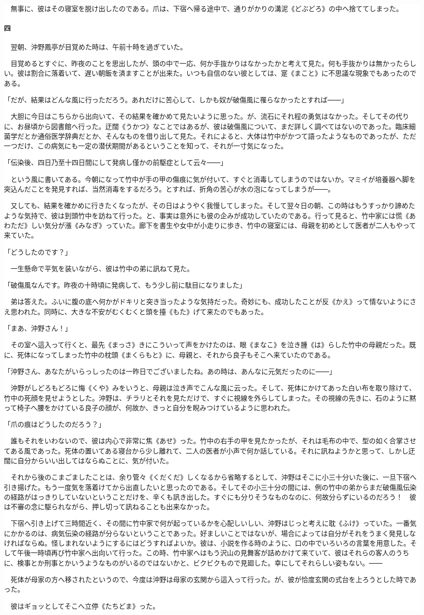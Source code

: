 　無事に、彼はその寝室を脱け出したのである。爪は、下宿へ帰る途中で、通りがかりの溝泥《どぶどろ》の中へ捨ててしまった。



#### 四




　翌朝、沖野鳳亭が目覚めた時は、午前十時を過ぎていた。

　目覚めるとすぐに、昨夜のことを思出したが、頭の中で一応、何か手抜かりはなかったかと考えて見た。何も手抜かりは無かったらしい。彼は割合に落着いて、遅い朝飯を済ますことが出来た。いつも自信のない彼としては、寔《まこと》に不思議な現象でもあったのである。

「だが、結果はどんな風に行っただろう。あれだけに苦心して、しかも奴が破傷風に罹らなかったとすれば――」

　大胆に今日はこちらから出向いて、その結果を確かめて見たいように思った。が、流石にそれ程の勇気はなかった。そしてその代りに、お昼頃から図書館へ行った。迂闊《うかつ》なことではあるが、彼は破傷風について、まだ詳しく調べてはないのであった。臨床細菌学だとか通俗医学辞典だとか、そんなものを借り出して見た。それによると、大体は竹中がかつて語ったようなものであったが、ただ一つだけ、この病気にも一定の潜伏期間があるということを知って、それが一寸気になった。

「伝染後、四日乃至十四日間にして発病し僅かの前駆症として云々――」

　という風に書いてある。今朝になって竹中が手の甲の傷痕に気が付いて、すぐと消毒してしまうのではないか。マミイが培養器へ脚を突込んだことを発見すれば、当然消毒をするだろう。とすれば、折角の苦心が水の泡になってしまうが――。

　又しても、結果を確かめに行きたくなったが、その日はようやく我慢してしまった。そして翌々日の朝、この時はもうすっかり諦めたような気持で、彼は到頭竹中を訪ねて行った。と、事実は意外にも彼の企みが成功していたのである。行って見ると、竹中家には慌《あわただ》しい気分が漲《みなぎ》っていた。廊下を書生や女中が小走りに歩き、竹中の寝室には、母親を初めとして医者が二人もやって来ていた。

「どうしたのです？」

　一生懸命で平気を装いながら、彼は竹中の弟に訊ねて見た。

「破傷風なんです。昨夜の十時頃に発病して、もう少し前に駄目になりました」

　弟は答えた。ふいに腹の底へ何かがドキリと突き当ったような気持だった。奇妙にも、成功したことが反《かえ》って情ないようにさえ思われた。同時に、大きな不安がむくむくと頭を擡《もた》げて来たのでもあった。

「まあ、沖野さん！」

　その室へ這入って行くと、最先《まっさ》きにこういって声をかけたのは、眼《まなこ》を泣き腫《は》らした竹中の母親だった。既に、死体になってしまった竹中の枕頭《まくらもと》に、母親と、それから良子もそこへ来ていたのである。

「沖野さん、あなたがいらっしったのは一昨日でございましたね。あの時は、あんなに元気だったのに――」

　沖野がしどろもどろに悔《くや》みをいうと、母親は泣き声でこんな風に云った。そして、死体にかけてあった白い布を取り除けて、竹中の死顔を見せようとした。沖野は、チラリとそれを見ただけで、すぐに視線を外らしてしまった。その視線の先きに、石のように黙って椅子へ腰をかけている良子の顔が、何故か、きっと自分を睨みつけているように思われた。

「爪の痕はどうしたのだろう？」

　誰もそれをいわないので、彼は内心で非常に焦《あせ》った。竹中の右手の甲を見たかったが、それは毛布の中で、型の如く合掌させてある風であった。死体の置いてある寝台から少し離れて、二人の医者が小声で何か話している。それに訊ねようかと思って、しかし迂闊に自分からいい出してはならぬことに、気が付いた。

　それから後のこまごましたことは、余り管々《くだくだ》しくなるから省略するとして、沖野はそこに小三十分いた後に、一旦下宿へ引き揚げた。もう一度気を落着けてから出直したいと思ったのである。そしてその小三十分の間には、例の竹中の弟からまだ破傷風伝染の経路がはっきりしていないということだけを、辛くも訊き出した。すぐにも分りそうなものなのに、何故分らずにいるのだろう！　彼は不審の念に駆られながら、押し切って訊ねることも出来なかった。

　下宿へ引き上げて三時間近く、その間に竹中家で何が起っているかを心配しいしい、沖野はじっと考えに耽《ふけ》っていた。一番気にかかるのは、病気伝染の経路が分らないということであった。好ましいことではないが、場合によっては自分がそれをうまく発見しなければならぬ。怪しまれないようにするにはどうすればよいか。彼は、小説を作る時のように、口の中でいろいろの言葉を用意した。そして午後一時頃再び竹中家へ出向いて行った。この時、竹中家へはもう沢山の見舞客が詰めかけて来ていて、彼はそれらの客人のうちに、検事とか刑事とかいうようなものがいるのではないかと、ビクビクもので見廻した。幸にしてそれらしい姿もない。――

　死体が母家の方へ移されたというので、今度は沖野は母家の玄関から這入って行った。が、彼が恰度玄関の式台を上ろうとした時であった。

　彼はギョッとしてそこへ立停《たちどま》った。
